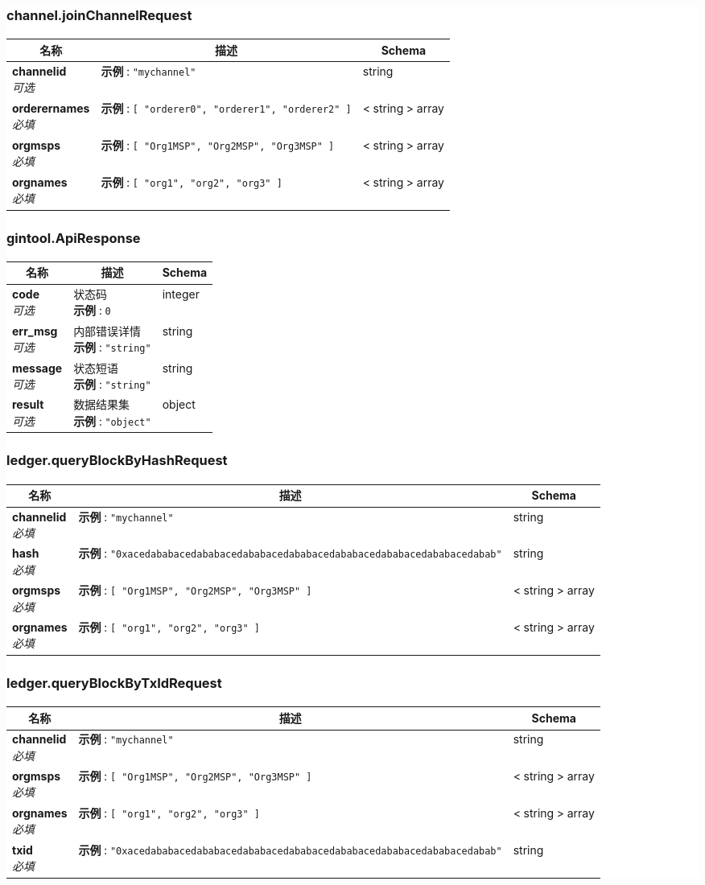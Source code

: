 
<a name="channel-joinchannelrequest"></a>
### channel.joinChannelRequest

|名称|描述|Schema|
|---|---|---|
|**channelid**  <br>*可选*|**示例** : `"mychannel"`|string|
|**orderernames**  <br>*必填*|**示例** : `[ "orderer0", "orderer1", "orderer2" ]`|< string > array|
|**orgmsps**  <br>*必填*|**示例** : `[ "Org1MSP", "Org2MSP", "Org3MSP" ]`|< string > array|
|**orgnames**  <br>*必填*|**示例** : `[ "org1", "org2", "org3" ]`|< string > array|


<a name="gintool-apiresponse"></a>
### gintool.ApiResponse

|名称|描述|Schema|
|---|---|---|
|**code**  <br>*可选*|状态码  <br>**示例** : `0`|integer|
|**err_msg**  <br>*可选*|内部错误详情  <br>**示例** : `"string"`|string|
|**message**  <br>*可选*|状态短语  <br>**示例** : `"string"`|string|
|**result**  <br>*可选*|数据结果集  <br>**示例** : `"object"`|object|


<a name="ledger-queryblockbyhashrequest"></a>
### ledger.queryBlockByHashRequest

|名称|描述|Schema|
|---|---|---|
|**channelid**  <br>*必填*|**示例** : `"mychannel"`|string|
|**hash**  <br>*必填*|**示例** : `"0xacedababacedababacedababacedababacedababacedababacedababacedabab"`|string|
|**orgmsps**  <br>*必填*|**示例** : `[ "Org1MSP", "Org2MSP", "Org3MSP" ]`|< string > array|
|**orgnames**  <br>*必填*|**示例** : `[ "org1", "org2", "org3" ]`|< string > array|


<a name="ledger-queryblockbytxidrequest"></a>
### ledger.queryBlockByTxIdRequest

|名称|描述|Schema|
|---|---|---|
|**channelid**  <br>*必填*|**示例** : `"mychannel"`|string|
|**orgmsps**  <br>*必填*|**示例** : `[ "Org1MSP", "Org2MSP", "Org3MSP" ]`|< string > array|
|**orgnames**  <br>*必填*|**示例** : `[ "org1", "org2", "org3" ]`|< string > array|
|**txid**  <br>*必填*|**示例** : `"0xacedababacedababacedababacedababacedababacedababacedababacedabab"`|string|
